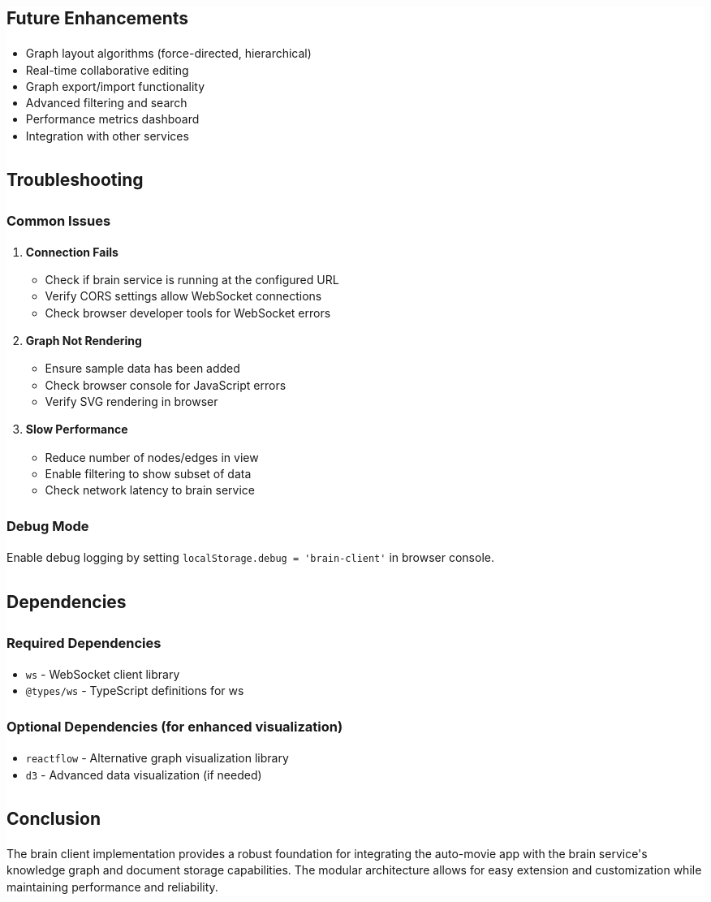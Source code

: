 ## Future Enhancements

- Graph layout algorithms (force-directed, hierarchical)
- Real-time collaborative editing
- Graph export/import functionality
- Advanced filtering and search
- Performance metrics dashboard
- Integration with other services

## Troubleshooting

### Common Issues

1. **Connection Fails**
   - Check if brain service is running at the configured URL
   - Verify CORS settings allow WebSocket connections
   - Check browser developer tools for WebSocket errors

2. **Graph Not Rendering**
   - Ensure sample data has been added
   - Check browser console for JavaScript errors
   - Verify SVG rendering in browser

3. **Slow Performance**
   - Reduce number of nodes/edges in view
   - Enable filtering to show subset of data
   - Check network latency to brain service

### Debug Mode
Enable debug logging by setting `localStorage.debug = 'brain-client'` in browser console.

## Dependencies

### Required Dependencies
- `ws` - WebSocket client library
- `@types/ws` - TypeScript definitions for ws

### Optional Dependencies (for enhanced visualization)
- `reactflow` - Alternative graph visualization library
- `d3` - Advanced data visualization (if needed)

## Conclusion

The brain client implementation provides a robust foundation for integrating the auto-movie app with the brain service's knowledge graph and document storage capabilities. The modular architecture allows for easy extension and customization while maintaining performance and reliability.